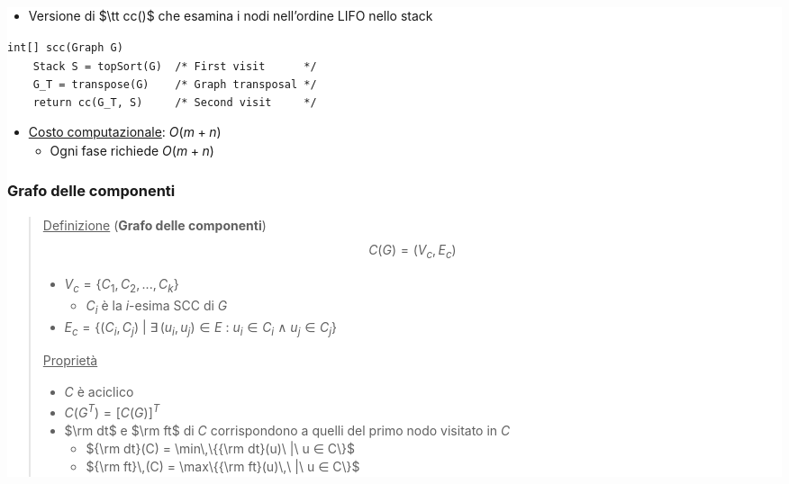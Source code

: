 - Versione di $\tt cc()$ che esamina i nodi nell’ordine LIFO nello stack

```pseudocode
int[] scc(Graph G)
    Stack S = topSort(G)  /* First visit      */
    G_T = transpose(G)    /* Graph transposal */
    return cc(G_T, S)     /* Second visit     */
```

- <u>Costo computazionale</u>:  $O(m + n)$
  - Ogni fase richiede $O(m + n)$

### Grafo delle componenti

> <u>Definizione</u>  (**Grafo delle componenti**)
> $$
> C(G) = (V_c , E_c )
> $$
>
> - $V_c = \{C_1 , C_2 , . . . , C_k \}$
>   - $C_i$ è la $i$-esima SCC di $G$
> - $E_c = \{(C_i , C_j )\ |\ ∃\,(u_i , u_j ) ∈ E\ :\ u_i ∈ C_i\ ∧\ u_j ∈ C_j \}$
>
> <u>Proprietà</u>
>
> - $C$ è aciclico
> - $C(G^T) = [C(G)]^T$
> - $\rm dt$ e $\rm ft$ di $C$ corrispondono a quelli del primo nodo visitato in $C$
>   - ${\rm dt}(C) = \min\,\{{\rm dt}(u)\ |\ u ∈ C\}$
>   - ${\rm ft}\,(C) = \max\{{\rm ft}(u)\,\ |\ u ∈ C\}$



[root]: ../Algoritmi/2-Strutture
[pdf-1]: ../Algoritmi/2-Strutture/1-strutture.pdf
[pdf-2]: ../Algoritmi/2-Strutture/2-alberi.pdf
[pdf-3]: ../Algoritmi/2-Strutture/3-abr.pdf
[pdf-3X]: ../Algoritmi/2-Strutture/3X-abr.pdf
[pdf-4]: ../Algoritmi/2-Strutture/4-grafi.pdf
[pdf-4X]: ../Algoritmi/2-Strutture/4X-grafi.pdf
[pdf-5]: ../Algoritmi/2-Strutture/5-hashing.pdf
[pdf-5X]: ../Algoritmi/2-Strutture/5X-hashing.pdf
[pdf-6]: ../Algoritmi/2-Strutture/6-insiemi.pdf
[pdf-7]: ../Algoritmi/2-Strutture/7-strutture-speciali.pdf
[pdf-7X]: ../Algoritmi/2-Strutture/7X-strutture-speciali.pdf

